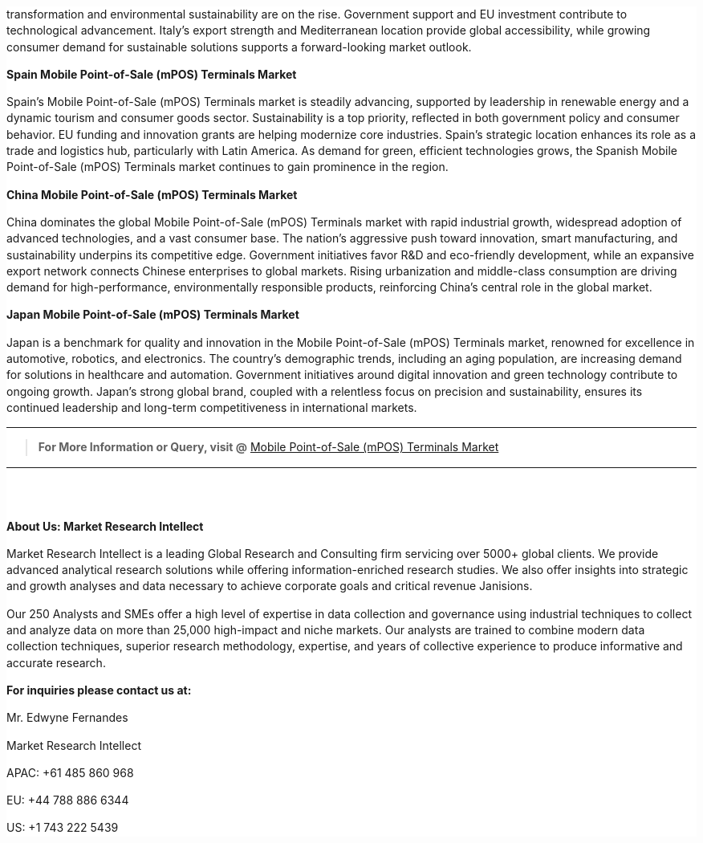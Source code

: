 transformation and environmental sustainability are on the rise. Government support and EU investment contribute to technological advancement. Italy&rsquo;s export strength and Mediterranean location provide global accessibility, while growing consumer demand for sustainable solutions supports a forward-looking market outlook.</p><p class="" data-start="4424" data-end="4975"><strong data-start="4424" data-end="4445">Spain Mobile Point-of-Sale (mPOS) Terminals Market</strong></p><p class="" data-start="4424" data-end="4975">Spain&rsquo;s Mobile Point-of-Sale (mPOS) Terminals market is steadily advancing, supported by leadership in renewable energy and a dynamic tourism and consumer goods sector. Sustainability is a top priority, reflected in both government policy and consumer behavior. EU funding and innovation grants are helping modernize core industries. Spain&rsquo;s strategic location enhances its role as a trade and logistics hub, particularly with Latin America. As demand for green, efficient technologies grows, the Spanish Mobile Point-of-Sale (mPOS) Terminals market continues to gain prominence in the region.</p><p class="" data-start="4977" data-end="5589"><strong data-start="4977" data-end="4998">China Mobile Point-of-Sale (mPOS) Terminals Market</strong></p><p class="" data-start="4977" data-end="5589">China dominates the global Mobile Point-of-Sale (mPOS) Terminals market with rapid industrial growth, widespread adoption of advanced technologies, and a vast consumer base. The nation&rsquo;s aggressive push toward innovation, smart manufacturing, and sustainability underpins its competitive edge. Government initiatives favor R&amp;D and eco-friendly development, while an expansive export network connects Chinese enterprises to global markets. Rising urbanization and middle-class consumption are driving demand for high-performance, environmentally responsible products, reinforcing China&rsquo;s central role in the global market.</p><p class="" data-start="5591" data-end="6162"><strong data-start="5591" data-end="5612">Japan Mobile Point-of-Sale (mPOS) Terminals Market</strong></p><p class="" data-start="5591" data-end="6162">Japan is a benchmark for quality and innovation in the Mobile Point-of-Sale (mPOS) Terminals market, renowned for excellence in automotive, robotics, and electronics. The country&rsquo;s demographic trends, including an aging population, are increasing demand for solutions in healthcare and automation. Government initiatives around digital innovation and green technology contribute to ongoing growth. Japan&rsquo;s strong global brand, coupled with a relentless focus on precision and sustainability, ensures its continued leadership and long-term competitiveness in international markets.</p><hr /><blockquote><p><span class="font-[700]"><strong>For More Information or Query, visit&nbsp;@</strong>&nbsp;</span><span class="font-[700]"><a href="https://www.marketresearchintellect.com/product/mobile-point-of-sale-mpos-terminals-market/?utm_source=Linkedin&utm_medium=049" target="_blank" data-tracking-control-name="article-ssr-frontend-pulse_little-text-block" data-tracking-will-navigate="" data-test-link="">Mobile Point-of-Sale (mPOS) Terminals Market</a></span></p></blockquote><hr /><h3>&nbsp;</h3><p><strong><span class="font-[700]">About Us: Market Research Intellect</span></strong></p><p><span class="">Market Research Intellect is a leading Global Research and Consulting firm servicing over 5000+ global clients. We provide advanced analytical research solutions while offering information-enriched research studies.&nbsp;</span>We also offer insights into strategic and growth analyses and data necessary to achieve corporate goals and critical revenue Janisions.</p><p><span class="">Our 250 Analysts and SMEs offer a high level of expertise in data collection and governance using industrial techniques to collect and analyze data on more than 25,000 high-impact and niche markets. Our analysts are trained to combine modern data collection techniques, superior research methodology, expertise, and years of collective experience to produce informative and accurate research.</span></p><p><strong>For inquiries please contact us at:</strong></p><p>Mr. Edwyne Fernandes</p><p>Market Research Intellect</p><p>APAC: +61 485 860 968</p><p>EU: +44 788 886 6344</p><p>US: +1 743 222 5439</p>
